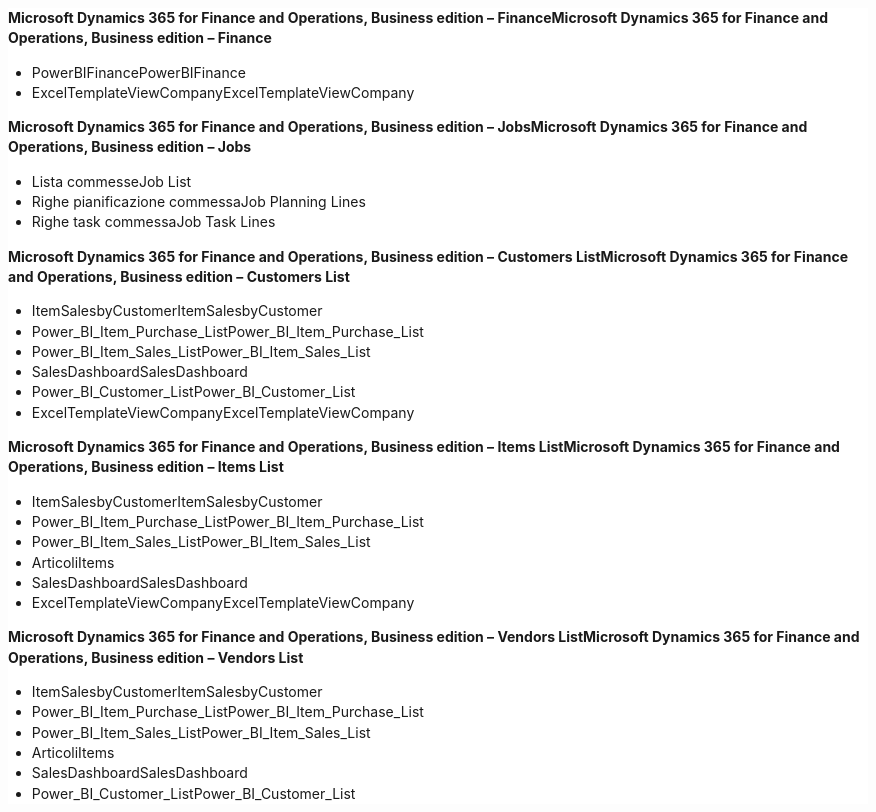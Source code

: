 <span data-ttu-id="47473-139">**Microsoft Dynamics 365 for Finance and Operations, Business edition – Finance**</span><span class="sxs-lookup"><span data-stu-id="47473-139">**Microsoft Dynamics 365 for Finance and Operations, Business edition – Finance**</span></span>
- <span data-ttu-id="47473-140">PowerBIFinance</span><span class="sxs-lookup"><span data-stu-id="47473-140">PowerBIFinance</span></span>
- <span data-ttu-id="47473-141">ExcelTemplateViewCompany</span><span class="sxs-lookup"><span data-stu-id="47473-141">ExcelTemplateViewCompany</span></span>

<span data-ttu-id="47473-142">**Microsoft Dynamics 365 for Finance and Operations, Business edition – Jobs**</span><span class="sxs-lookup"><span data-stu-id="47473-142">**Microsoft Dynamics 365 for Finance and Operations, Business edition – Jobs**</span></span>
- <span data-ttu-id="47473-143">Lista commesse</span><span class="sxs-lookup"><span data-stu-id="47473-143">Job List</span></span>
- <span data-ttu-id="47473-144">Righe pianificazione commessa</span><span class="sxs-lookup"><span data-stu-id="47473-144">Job Planning Lines</span></span>
- <span data-ttu-id="47473-145">Righe task commessa</span><span class="sxs-lookup"><span data-stu-id="47473-145">Job Task Lines</span></span>

<span data-ttu-id="47473-146">**Microsoft Dynamics 365 for Finance and Operations, Business edition – Customers List**</span><span class="sxs-lookup"><span data-stu-id="47473-146">**Microsoft Dynamics 365 for Finance and Operations, Business edition – Customers List**</span></span>
- <span data-ttu-id="47473-147">ItemSalesbyCustomer</span><span class="sxs-lookup"><span data-stu-id="47473-147">ItemSalesbyCustomer</span></span>
- <span data-ttu-id="47473-148">Power_BI_Item_Purchase_List</span><span class="sxs-lookup"><span data-stu-id="47473-148">Power_BI_Item_Purchase_List</span></span>
- <span data-ttu-id="47473-149">Power_BI_Item_Sales_List</span><span class="sxs-lookup"><span data-stu-id="47473-149">Power_BI_Item_Sales_List</span></span>
- <span data-ttu-id="47473-150">SalesDashboard</span><span class="sxs-lookup"><span data-stu-id="47473-150">SalesDashboard</span></span>
- <span data-ttu-id="47473-151">Power_BI_Customer_List</span><span class="sxs-lookup"><span data-stu-id="47473-151">Power_BI_Customer_List</span></span>
- <span data-ttu-id="47473-152">ExcelTemplateViewCompany</span><span class="sxs-lookup"><span data-stu-id="47473-152">ExcelTemplateViewCompany</span></span>

<span data-ttu-id="47473-153">**Microsoft Dynamics 365 for Finance and Operations, Business edition – Items List**</span><span class="sxs-lookup"><span data-stu-id="47473-153">**Microsoft Dynamics 365 for Finance and Operations, Business edition – Items List**</span></span>
- <span data-ttu-id="47473-154">ItemSalesbyCustomer</span><span class="sxs-lookup"><span data-stu-id="47473-154">ItemSalesbyCustomer</span></span>
- <span data-ttu-id="47473-155">Power_BI_Item_Purchase_List</span><span class="sxs-lookup"><span data-stu-id="47473-155">Power_BI_Item_Purchase_List</span></span>
- <span data-ttu-id="47473-156">Power_BI_Item_Sales_List</span><span class="sxs-lookup"><span data-stu-id="47473-156">Power_BI_Item_Sales_List</span></span>
- <span data-ttu-id="47473-157">Articoli</span><span class="sxs-lookup"><span data-stu-id="47473-157">Items</span></span>
- <span data-ttu-id="47473-158">SalesDashboard</span><span class="sxs-lookup"><span data-stu-id="47473-158">SalesDashboard</span></span>
- <span data-ttu-id="47473-159">ExcelTemplateViewCompany</span><span class="sxs-lookup"><span data-stu-id="47473-159">ExcelTemplateViewCompany</span></span>

<span data-ttu-id="47473-160">**Microsoft Dynamics 365 for Finance and Operations, Business edition – Vendors List**</span><span class="sxs-lookup"><span data-stu-id="47473-160">**Microsoft Dynamics 365 for Finance and Operations, Business edition – Vendors List**</span></span>
- <span data-ttu-id="47473-161">ItemSalesbyCustomer</span><span class="sxs-lookup"><span data-stu-id="47473-161">ItemSalesbyCustomer</span></span>
- <span data-ttu-id="47473-162">Power_BI_Item_Purchase_List</span><span class="sxs-lookup"><span data-stu-id="47473-162">Power_BI_Item_Purchase_List</span></span>
- <span data-ttu-id="47473-163">Power_BI_Item_Sales_List</span><span class="sxs-lookup"><span data-stu-id="47473-163">Power_BI_Item_Sales_List</span></span>
- <span data-ttu-id="47473-164">Articoli</span><span class="sxs-lookup"><span data-stu-id="47473-164">Items</span></span>
- <span data-ttu-id="47473-165">SalesDashboard</span><span class="sxs-lookup"><span data-stu-id="47473-165">SalesDashboard</span></span>
- <span data-ttu-id="47473-166">Power_BI_Customer_List</span><span class="sxs-lookup"><span data-stu-id="47473-166">Power_BI_Customer_List</span></span>